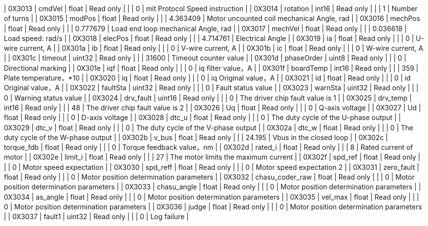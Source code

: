 | 0X3013 | cmdVel | float | Read only | | | 0 | mit Protocol Speed instruction |
| 0X3014 | rotation | int16 | Read only | | | 1 | Number of turns |
| 0X3015 | modPos | float | Read only | | | 4.363409 | Motor uncounted coil mechanical Angle, rad |
| 0X3016 | mechPos | float | Read only | | | 0.777679 | Load end loop mechanical Angle, rad |
| 0X3017 | mechVel | float | Read only | | | 0.036618 | Load speed: rad/s |
| 0X3018 | elecPos | float | Read only | | | 4.714761 | Electrical Angle |
| 0X3019 | ia | float | Read only | | | 0 | U-wire current, A |
| 0X301a | ib | float | Read only | | | 0 | V-wire current, A |
| 0X301b | ic | float | Read only | | | 0 | W-wire current, A |
| 0X301c | timeout | uint32 | Read only | | | 31600 | Timeout counter value |
| 0X301d | phaseOrder | uint8 | Read only | | | 0 | Directional marking |
| 0X301e | iqf | float | Read only | | | 0 | iq filter value，A |
| 0X301f | boardTemp | int16 | Read only | | | 359 | Plate temperature，*10 |
| 0X3020 | iq | float | Read only | | | 0 | iq Original value，A |
| 0X3021 | id | float | Read only | | | 0 | id Original value，A |
| 0X3022 | faultSta | uint32 | Read only | | | 0 | Fault status value |
| 0X3023 | warnSta | uint32 | Read only | | | 0 | Warning status value |
| 0X3024 | drv_fault | uint16 | Read only | | | 0 | The driver chip fault value is 1 |
| 0X3025 | drv_temp | int16 | Read only | | | 48 | The driver chip fault value is 2 |
| 0X3026 | Uq | float | Read only | | | 0 | Q-axis voltage |
| 0X3027 | Ud | float | Read only | | | 0 | D-axis voltage |
| 0X3028 | dtc_u | float | Read only | | | 0 | The duty cycle of the U-phase output |
| 0X3029 | dtc_v | float | Read only | | | 0 | The duty cycle of the V-phase output |
| 0X302a | dtc_w | float | Read only | | | 0 | The duty cycle of the W-phase output |
| 0X302b | v_bus | float | Read only | | | 24.195 | Vbus in the closed loop |
| 0X302c | torque_fdb | float | Read only | | | 0 | Torque feedback value，nm |
| 0X302d | rated_i | float | Read only | | | 8 | Rated current of motor |
| 0X302e | limit_i | float | Read only | | | 27 | The motor limits the maximum current |
| 0X302f | spd_ref | float | Read only | | | 0 | Motor speed expectation |
| 0X3030 | spd_reff | float | Read only | | | 0 | Motor speed expectation 2 |
| 0X3031 | zero_fault | float | Read only | | | 0 | Motor position determination parameters |
| 0X3032 | chasu_coder_raw | float | Read only | | | 0 | Motor position determination parameters |
| 0X3033 | chasu_angle | float | Read only | | | 0 | Motor position determination parameters |
| 0X3034 | as_angle | float | Read only | | | 0 | Motor position determination parameters |
| 0X3035 | vel_max | float | Read only | | | 0 | Motor position determination parameters |
| 0X3036 | judge | float | Read only | | | 0 | Motor position determination parameters |
| 0X3037 | fault1 | uint32 | Read only | | | 0 | Log failure |